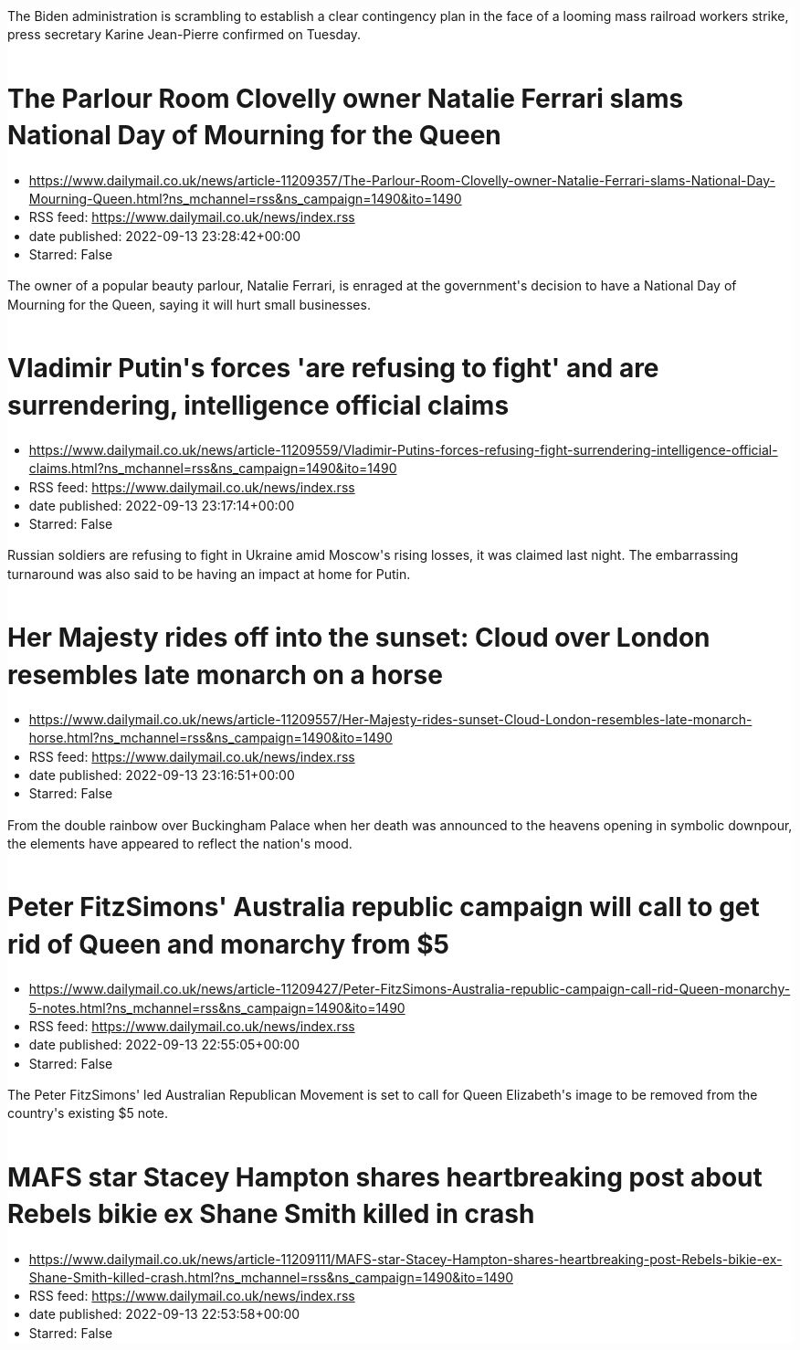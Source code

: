 The Biden administration is scrambling to establish a clear contingency plan in the face of a looming mass railroad workers strike, press secretary Karine Jean-Pierre confirmed on Tuesday.

# The Parlour Room Clovelly owner Natalie Ferrari slams National Day of Mourning for the Queen
 - https://www.dailymail.co.uk/news/article-11209357/The-Parlour-Room-Clovelly-owner-Natalie-Ferrari-slams-National-Day-Mourning-Queen.html?ns_mchannel=rss&ns_campaign=1490&ito=1490
 - RSS feed: https://www.dailymail.co.uk/news/index.rss
 - date published: 2022-09-13 23:28:42+00:00
 - Starred: False

The owner of a popular beauty parlour, Natalie Ferrari, is enraged at the government's decision to have a National Day of Mourning for the Queen, saying it will hurt small businesses.

# Vladimir Putin's forces 'are refusing to fight' and are surrendering, intelligence official claims
 - https://www.dailymail.co.uk/news/article-11209559/Vladimir-Putins-forces-refusing-fight-surrendering-intelligence-official-claims.html?ns_mchannel=rss&ns_campaign=1490&ito=1490
 - RSS feed: https://www.dailymail.co.uk/news/index.rss
 - date published: 2022-09-13 23:17:14+00:00
 - Starred: False

Russian soldiers are refusing to fight in Ukraine amid Moscow's rising losses, it was claimed last night. The embarrassing turnaround was also said to be having an impact at home for Putin.

# Her Majesty rides off into the sunset: Cloud over London resembles late monarch on a horse
 - https://www.dailymail.co.uk/news/article-11209557/Her-Majesty-rides-sunset-Cloud-London-resembles-late-monarch-horse.html?ns_mchannel=rss&ns_campaign=1490&ito=1490
 - RSS feed: https://www.dailymail.co.uk/news/index.rss
 - date published: 2022-09-13 23:16:51+00:00
 - Starred: False

From the double rainbow over Buckingham Palace when her death was announced to the heavens opening in symbolic downpour, the elements have appeared to reflect the nation's mood.

# Peter FitzSimons' Australia republic campaign will call to get rid of Queen and monarchy from $5
 - https://www.dailymail.co.uk/news/article-11209427/Peter-FitzSimons-Australia-republic-campaign-call-rid-Queen-monarchy-5-notes.html?ns_mchannel=rss&ns_campaign=1490&ito=1490
 - RSS feed: https://www.dailymail.co.uk/news/index.rss
 - date published: 2022-09-13 22:55:05+00:00
 - Starred: False

The Peter FitzSimons' led Australian Republican Movement is set to call for Queen Elizabeth's image to be removed from the country's existing $5 note.

# MAFS star Stacey Hampton shares heartbreaking post about Rebels bikie ex Shane Smith killed in crash
 - https://www.dailymail.co.uk/news/article-11209111/MAFS-star-Stacey-Hampton-shares-heartbreaking-post-Rebels-bikie-ex-Shane-Smith-killed-crash.html?ns_mchannel=rss&ns_campaign=1490&ito=1490
 - RSS feed: https://www.dailymail.co.uk/news/index.rss
 - date published: 2022-09-13 22:53:58+00:00
 - Starred: False
